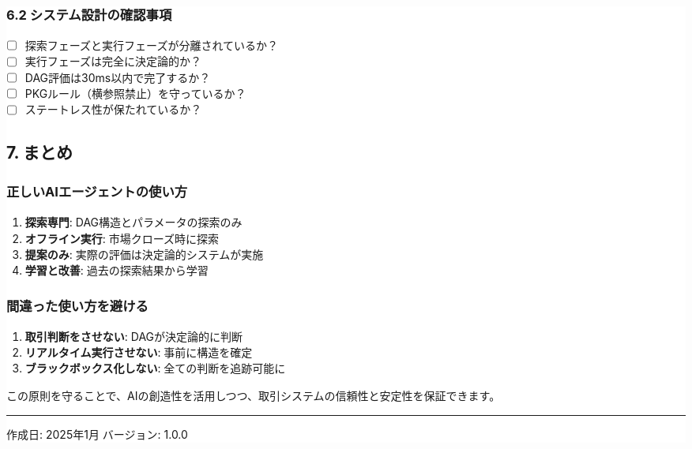 ### 6.2 システム設計の確認事項

- [ ] 探索フェーズと実行フェーズが分離されているか？
- [ ] 実行フェーズは完全に決定論的か？
- [ ] DAG評価は30ms以内で完了するか？
- [ ] PKGルール（横参照禁止）を守っているか？
- [ ] ステートレス性が保たれているか？

## 7. まとめ

### 正しいAIエージェントの使い方

1. **探索専門**: DAG構造とパラメータの探索のみ
2. **オフライン実行**: 市場クローズ時に探索
3. **提案のみ**: 実際の評価は決定論的システムが実施
4. **学習と改善**: 過去の探索結果から学習

### 間違った使い方を避ける

1. **取引判断をさせない**: DAGが決定論的に判断
2. **リアルタイム実行させない**: 事前に構造を確定
3. **ブラックボックス化しない**: 全ての判断を追跡可能に

この原則を守ることで、AIの創造性を活用しつつ、取引システムの信頼性と安定性を保証できます。

---

作成日: 2025年1月
バージョン: 1.0.0
